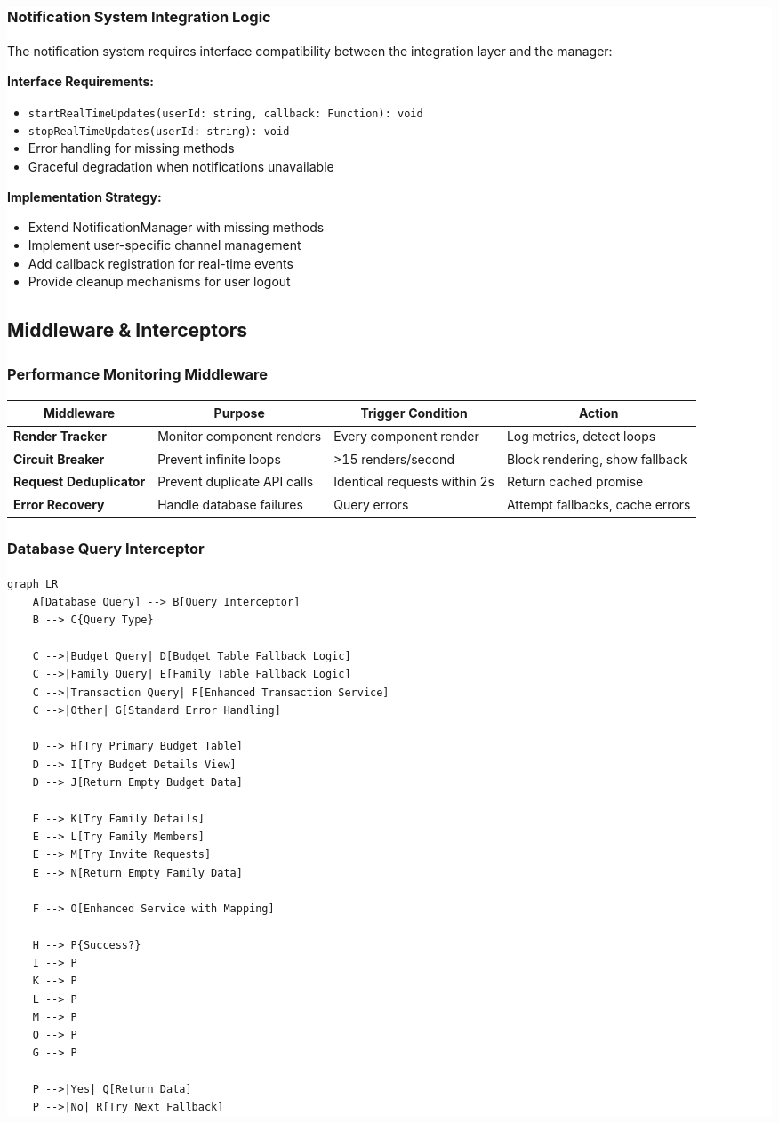 ### Notification System Integration Logic

The notification system requires interface compatibility between the integration layer and the manager:

**Interface Requirements:**
- `startRealTimeUpdates(userId: string, callback: Function): void`
- `stopRealTimeUpdates(userId: string): void`
- Error handling for missing methods
- Graceful degradation when notifications unavailable

**Implementation Strategy:**
- Extend NotificationManager with missing methods
- Implement user-specific channel management
- Add callback registration for real-time events
- Provide cleanup mechanisms for user logout

## Middleware & Interceptors

### Performance Monitoring Middleware

| Middleware | Purpose | Trigger Condition | Action |
|------------|---------|------------------|--------|
| **Render Tracker** | Monitor component renders | Every component render | Log metrics, detect loops |
| **Circuit Breaker** | Prevent infinite loops | >15 renders/second | Block rendering, show fallback |
| **Request Deduplicator** | Prevent duplicate API calls | Identical requests within 2s | Return cached promise |
| **Error Recovery** | Handle database failures | Query errors | Attempt fallbacks, cache errors |

### Database Query Interceptor

```mermaid
graph LR
    A[Database Query] --> B[Query Interceptor]
    B --> C{Query Type}
    
    C -->|Budget Query| D[Budget Table Fallback Logic]
    C -->|Family Query| E[Family Table Fallback Logic]
    C -->|Transaction Query| F[Enhanced Transaction Service]
    C -->|Other| G[Standard Error Handling]
    
    D --> H[Try Primary Budget Table]
    D --> I[Try Budget Details View]
    D --> J[Return Empty Budget Data]
    
    E --> K[Try Family Details]
    E --> L[Try Family Members]
    E --> M[Try Invite Requests]
    E --> N[Return Empty Family Data]
    
    F --> O[Enhanced Service with Mapping]
    
    H --> P{Success?}
    I --> P
    K --> P
    L --> P
    M --> P
    O --> P
    G --> P
    
    P -->|Yes| Q[Return Data]
    P -->|No| R[Try Next Fallback]
```
